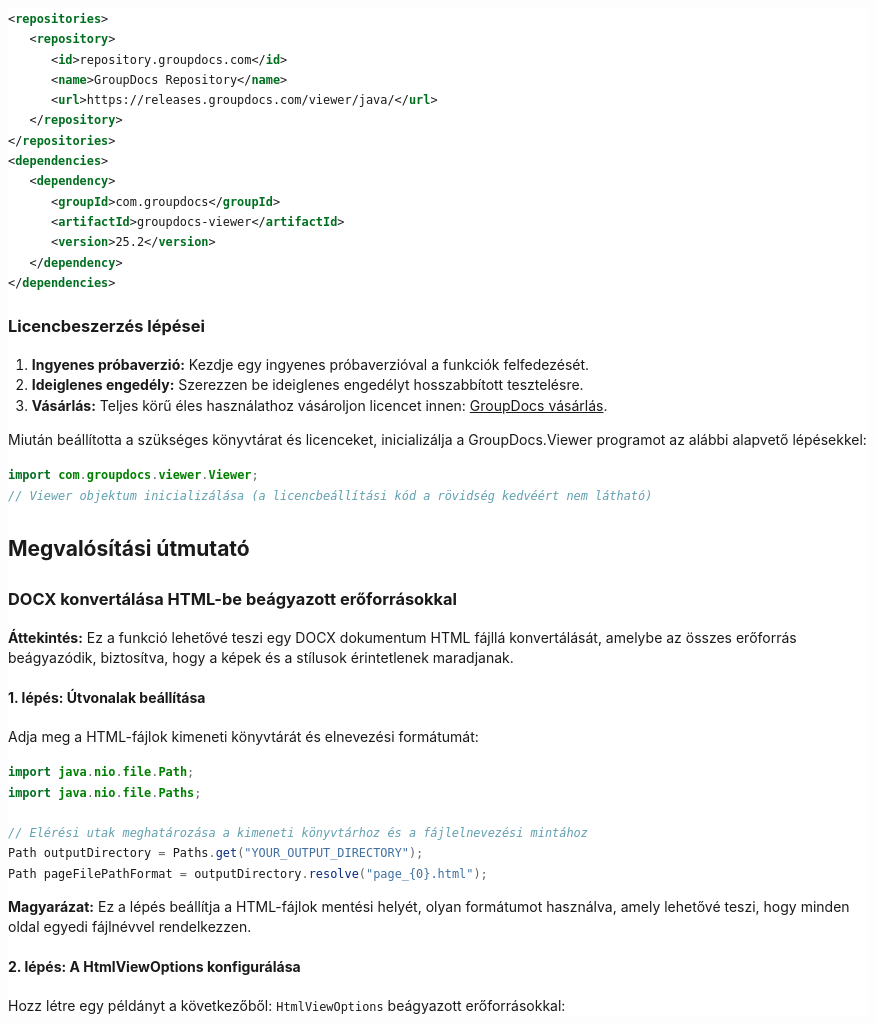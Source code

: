 ```xml
<repositories>
   <repository>
      <id>repository.groupdocs.com</id>
      <name>GroupDocs Repository</name>
      <url>https://releases.groupdocs.com/viewer/java/</url>
   </repository>
</repositories>
<dependencies>
   <dependency>
      <groupId>com.groupdocs</groupId>
      <artifactId>groupdocs-viewer</artifactId>
      <version>25.2</version>
   </dependency>
</dependencies>
```

### Licencbeszerzés lépései
1. **Ingyenes próbaverzió:** Kezdje egy ingyenes próbaverzióval a funkciók felfedezését.
2. **Ideiglenes engedély:** Szerezzen be ideiglenes engedélyt hosszabbított tesztelésre.
3. **Vásárlás:** Teljes körű éles használathoz vásároljon licencet innen: [GroupDocs vásárlás](https://purchase.groupdocs.com/buy).

Miután beállította a szükséges könyvtárat és licenceket, inicializálja a GroupDocs.Viewer programot az alábbi alapvető lépésekkel:

```java
import com.groupdocs.viewer.Viewer;
// Viewer objektum inicializálása (a licencbeállítási kód a rövidség kedvéért nem látható)
```

## Megvalósítási útmutató

### DOCX konvertálása HTML-be beágyazott erőforrásokkal
**Áttekintés:** Ez a funkció lehetővé teszi egy DOCX dokumentum HTML fájllá konvertálását, amelybe az összes erőforrás beágyazódik, biztosítva, hogy a képek és a stílusok érintetlenek maradjanak.

#### 1. lépés: Útvonalak beállítása
Adja meg a HTML-fájlok kimeneti könyvtárát és elnevezési formátumát:

```java
import java.nio.file.Path;
import java.nio.file.Paths;

// Elérési utak meghatározása a kimeneti könyvtárhoz és a fájlelnevezési mintához
Path outputDirectory = Paths.get("YOUR_OUTPUT_DIRECTORY");
Path pageFilePathFormat = outputDirectory.resolve("page_{0}.html");
```
**Magyarázat:** Ez a lépés beállítja a HTML-fájlok mentési helyét, olyan formátumot használva, amely lehetővé teszi, hogy minden oldal egyedi fájlnévvel rendelkezzen.

#### 2. lépés: A HtmlViewOptions konfigurálása
Hozz létre egy példányt a következőből: `HtmlViewOptions` beágyazott erőforrásokkal:

